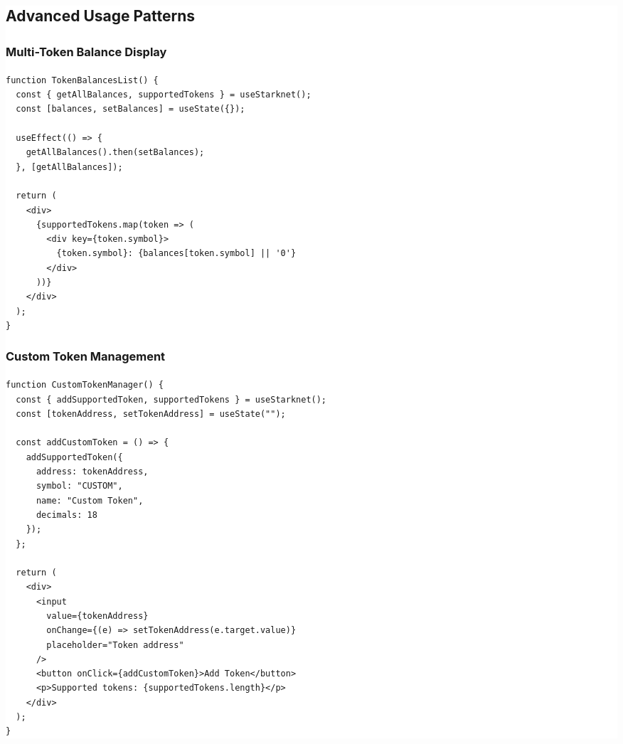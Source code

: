 ## Advanced Usage Patterns

### Multi-Token Balance Display
```tsx
function TokenBalancesList() {
  const { getAllBalances, supportedTokens } = useStarknet();
  const [balances, setBalances] = useState({});
  
  useEffect(() => {
    getAllBalances().then(setBalances);
  }, [getAllBalances]);
  
  return (
    <div>
      {supportedTokens.map(token => (
        <div key={token.symbol}>
          {token.symbol}: {balances[token.symbol] || '0'}
        </div>
      ))}
    </div>
  );
}
```

### Custom Token Management
```tsx
function CustomTokenManager() {
  const { addSupportedToken, supportedTokens } = useStarknet();
  const [tokenAddress, setTokenAddress] = useState("");
  
  const addCustomToken = () => {
    addSupportedToken({
      address: tokenAddress,
      symbol: "CUSTOM",
      name: "Custom Token", 
      decimals: 18
    });
  };
  
  return (
    <div>
      <input 
        value={tokenAddress}
        onChange={(e) => setTokenAddress(e.target.value)}
        placeholder="Token address"
      />
      <button onClick={addCustomToken}>Add Token</button>
      <p>Supported tokens: {supportedTokens.length}</p>
    </div>
  );
}
```
